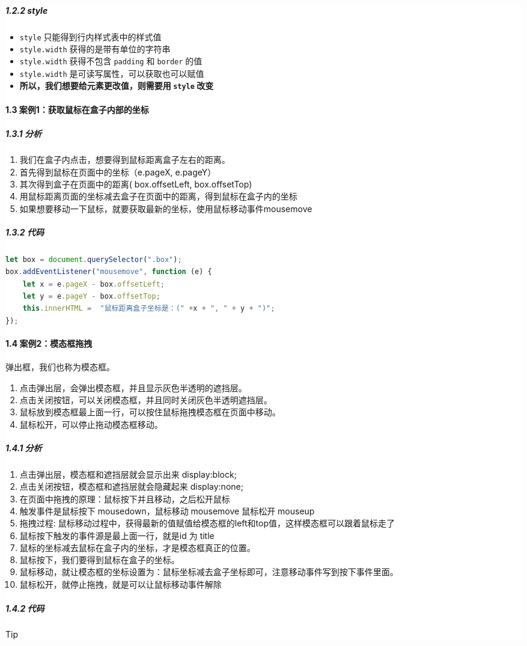 ##### 1.2.2 style

- `style` 只能得到行内样式表中的样式值
- `style.width` 获得的是带有单位的字符串
- `style.width` 获得不包含 `padding` 和 `border` 的值
- `style.width` 是可读写属性，可以获取也可以赋值
- **所以，我们想要给元素更改值，则需要用 `style` 改变**

#### 1.3 案例1：获取鼠标在盒子内部的坐标

##### 1.3.1 分析

1. 我们在盒子内点击，想要得到鼠标距离盒子左右的距离。
2. 首先得到鼠标在页面中的坐标（e.pageX, e.pageY）
3. 其次得到盒子在页面中的距离( box.offsetLeft, box.offsetTop)
4. 用鼠标距离页面的坐标减去盒子在页面中的距离，得到鼠标在盒子内的坐标
5. 如果想要移动一下鼠标，就要获取最新的坐标，使用鼠标移动事件mousemove

##### 1.3.2 代码

```js
let box = document.querySelector(".box");
box.addEventListener("mousemove", function (e) {
    let x = e.pageX - box.offsetLeft;
    let y = e.pageY - box.offsetTop;
    this.innerHTML =  "鼠标距离盒子坐标是：(" +x + ", " + y + ")";
});
```

#### 1.4 案例2：模态框拖拽

弹出框，我们也称为模态框。

1. 点击弹出层，会弹出模态框，并且显示灰色半透明的遮挡层。
2. 点击关闭按钮，可以关闭模态框，并且同时关闭灰色半透明遮挡层。
3. 鼠标放到模态框最上面一行，可以按住鼠标拖拽模态框在页面中移动。
4. 鼠标松开，可以停止拖动模态框移动。

##### 1.4.1 分析

1. 点击弹出层，模态框和遮挡层就会显示出来 display:block;
2. 点击关闭按钮，模态框和遮挡层就会隐藏起来 display:none;
3. 在页面中拖拽的原理：鼠标按下并且移动，之后松开鼠标
4. 触发事件是鼠标按下 mousedown，鼠标移动 mousemove 鼠标松开 mouseup
5. 拖拽过程: 鼠标移动过程中，获得最新的值赋值给模态框的left和top值，这样模态框可以跟着鼠标走了
6. 鼠标按下触发的事件源是最上面一行，就是id 为 title
7. 鼠标的坐标减去鼠标在盒子内的坐标，才是模态框真正的位置。
8. 鼠标按下，我们要得到鼠标在盒子的坐标。
9. 鼠标移动，就让模态框的坐标设置为：鼠标坐标减去盒子坐标即可，注意移动事件写到按下事件里面。
10. 鼠标松开，就停止拖拽，就是可以让鼠标移动事件解除

##### 1.4.2 代码

Tip
